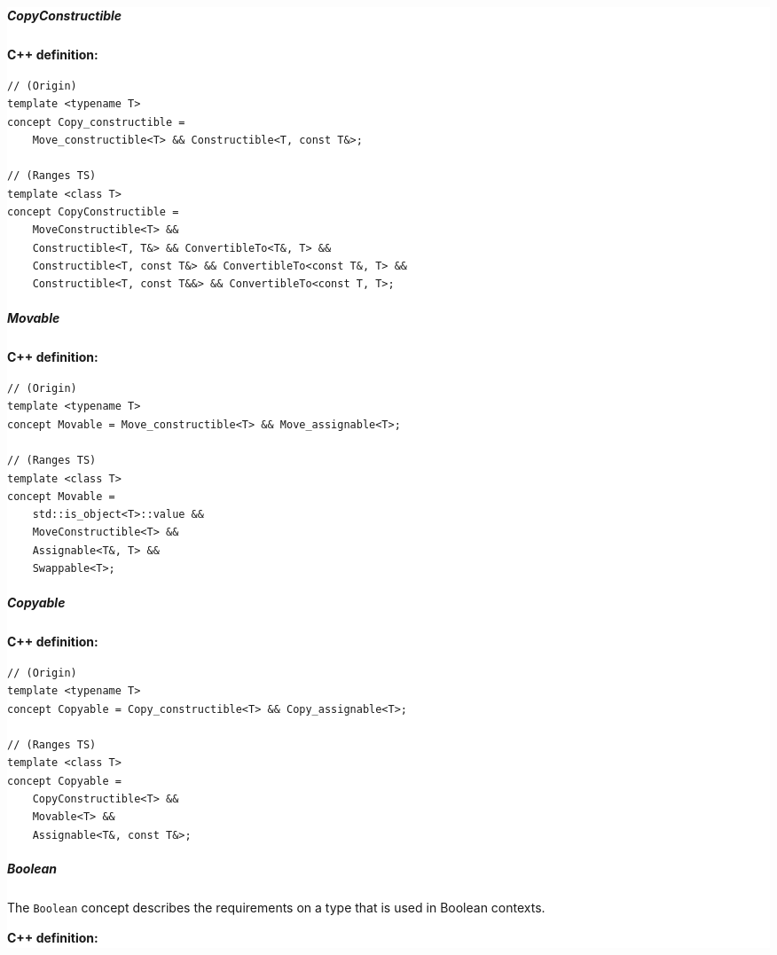 
##### CopyConstructible

**C++ definition:**

    // (Origin)
    template <typename T>
    concept Copy_constructible =
        Move_constructible<T> && Constructible<T, const T&>;
    
    // (Ranges TS)
    template <class T>
    concept CopyConstructible =
        MoveConstructible<T> &&
        Constructible<T, T&> && ConvertibleTo<T&, T> &&
        Constructible<T, const T&> && ConvertibleTo<const T&, T> &&
        Constructible<T, const T&&> && ConvertibleTo<const T, T>;


##### Movable

**C++ definition:**

    // (Origin)
    template <typename T>
    concept Movable = Move_constructible<T> && Move_assignable<T>;
    
    // (Ranges TS)
    template <class T>
    concept Movable =
        std::is_object<T>::value &&
        MoveConstructible<T> &&
        Assignable<T&, T> &&
        Swappable<T>;


##### Copyable

**C++ definition:**

    // (Origin)
    template <typename T>
    concept Copyable = Copy_constructible<T> && Copy_assignable<T>;
    
    // (Ranges TS)
    template <class T>
    concept Copyable =
        CopyConstructible<T> &&
        Movable<T> &&
        Assignable<T&, const T&>;


##### Boolean

The `Boolean` concept describes the requirements on a type that is used in Boolean contexts.

**C++ definition:**
